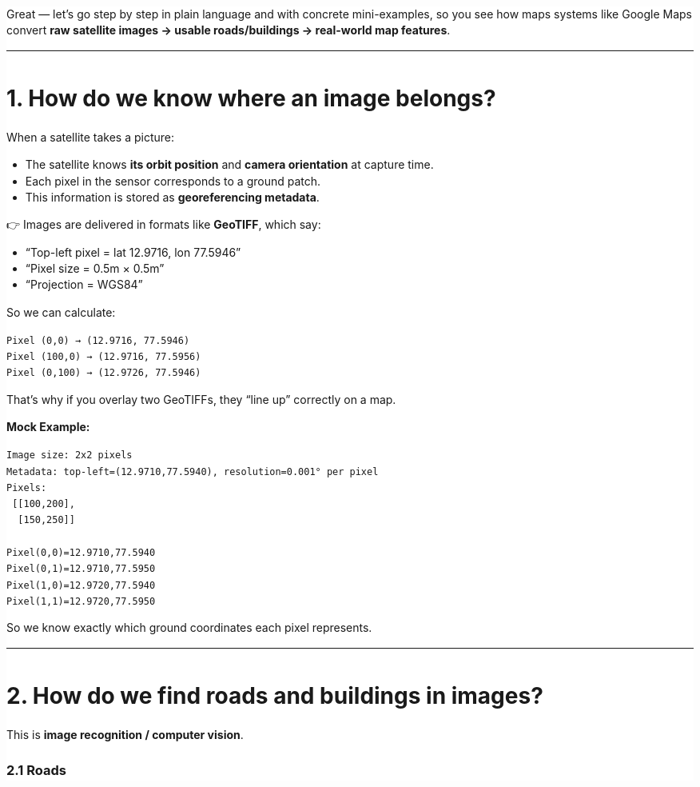 
Great — let’s go step by step in plain language and with concrete mini-examples, so you see how maps systems like Google Maps convert **raw satellite images → usable roads/buildings → real-world map features**.

---

# 1. How do we know **where an image belongs**?

When a satellite takes a picture:

* The satellite knows **its orbit position** and **camera orientation** at capture time.
* Each pixel in the sensor corresponds to a ground patch.
* This information is stored as **georeferencing metadata**.

👉 Images are delivered in formats like **GeoTIFF**, which say:

* “Top-left pixel = lat 12.9716, lon 77.5946”
* “Pixel size = 0.5m × 0.5m”
* “Projection = WGS84”

So we can calculate:

```
Pixel (0,0) → (12.9716, 77.5946)
Pixel (100,0) → (12.9716, 77.5956)
Pixel (0,100) → (12.9726, 77.5946)
```

That’s why if you overlay two GeoTIFFs, they “line up” correctly on a map.

**Mock Example:**

```
Image size: 2x2 pixels
Metadata: top-left=(12.9710,77.5940), resolution=0.001° per pixel
Pixels:
 [[100,200],
  [150,250]]

Pixel(0,0)=12.9710,77.5940
Pixel(0,1)=12.9710,77.5950
Pixel(1,0)=12.9720,77.5940
Pixel(1,1)=12.9720,77.5950
```

So we know exactly which ground coordinates each pixel represents.

---

# 2. How do we **find roads and buildings** in images?

This is **image recognition / computer vision**.

### 2.1 Roads
